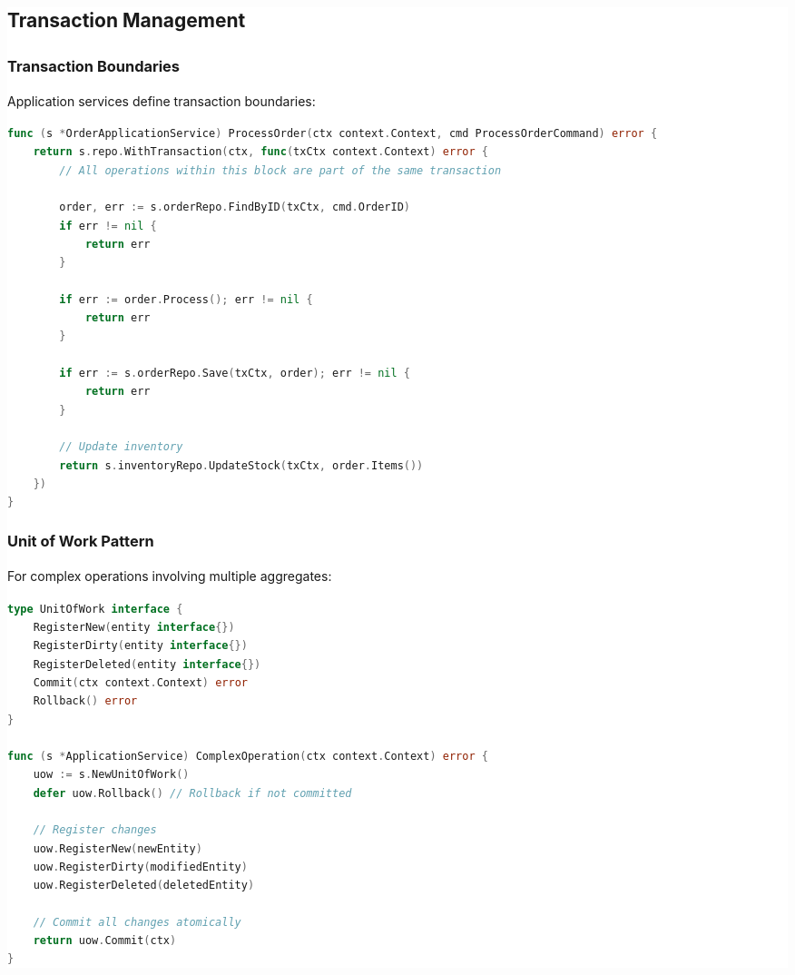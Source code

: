 ## Transaction Management

### Transaction Boundaries
Application services define transaction boundaries:

```go
func (s *OrderApplicationService) ProcessOrder(ctx context.Context, cmd ProcessOrderCommand) error {
    return s.repo.WithTransaction(ctx, func(txCtx context.Context) error {
        // All operations within this block are part of the same transaction
        
        order, err := s.orderRepo.FindByID(txCtx, cmd.OrderID)
        if err != nil {
            return err
        }
        
        if err := order.Process(); err != nil {
            return err
        }
        
        if err := s.orderRepo.Save(txCtx, order); err != nil {
            return err
        }
        
        // Update inventory
        return s.inventoryRepo.UpdateStock(txCtx, order.Items())
    })
}
```

### Unit of Work Pattern
For complex operations involving multiple aggregates:

```go
type UnitOfWork interface {
    RegisterNew(entity interface{})
    RegisterDirty(entity interface{})
    RegisterDeleted(entity interface{})
    Commit(ctx context.Context) error
    Rollback() error
}

func (s *ApplicationService) ComplexOperation(ctx context.Context) error {
    uow := s.NewUnitOfWork()
    defer uow.Rollback() // Rollback if not committed
    
    // Register changes
    uow.RegisterNew(newEntity)
    uow.RegisterDirty(modifiedEntity)
    uow.RegisterDeleted(deletedEntity)
    
    // Commit all changes atomically
    return uow.Commit(ctx)
}
```
